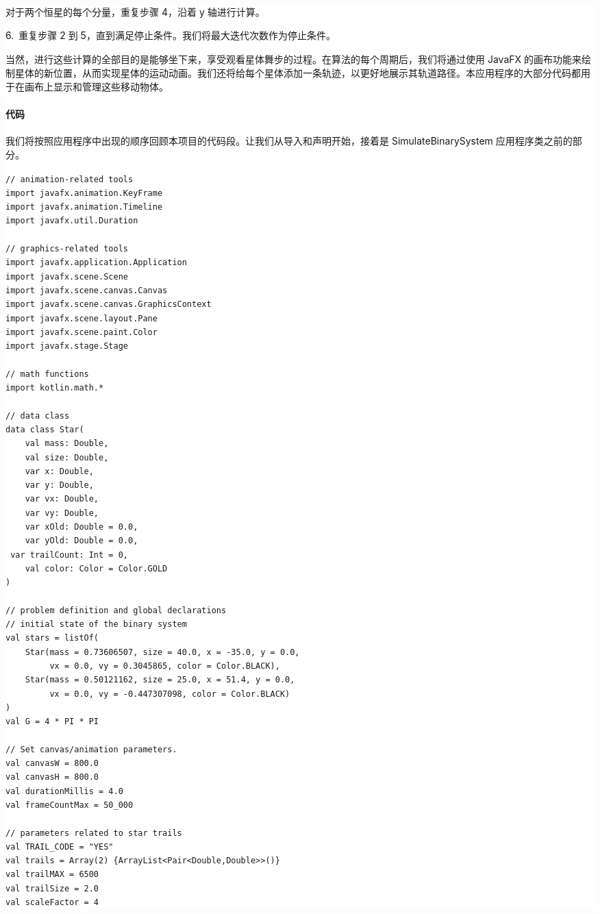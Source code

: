 对于两个恒星的每个分量，重复步骤 4，沿着 y 轴进行计算。

6.  重复步骤 2 到 5，直到满足停止条件。我们将最大迭代次数作为停止条件。

当然，进行这些计算的全部目的是能够坐下来，享受观看星体舞步的过程。在算法的每个周期后，我们将通过使用 JavaFX 的画布功能来绘制星体的新位置，从而实现星体的运动动画。我们还将给每个星体添加一条轨迹，以更好地展示其轨道路径。本应用程序的大部分代码都用于在画布上显示和管理这些移动物体。

#### 代码

我们将按照应用程序中出现的顺序回顾本项目的代码段。让我们从导入和声明开始，接着是 SimulateBinarySystem 应用程序类之前的部分。

```
// animation-related tools
import javafx.animation.KeyFrame
import javafx.animation.Timeline
import javafx.util.Duration

// graphics-related tools
import javafx.application.Application
import javafx.scene.Scene
import javafx.scene.canvas.Canvas
import javafx.scene.canvas.GraphicsContext
import javafx.scene.layout.Pane
import javafx.scene.paint.Color
import javafx.stage.Stage

// math functions
import kotlin.math.*

// data class
data class Star(
    val mass: Double,
    val size: Double,
    var x: Double,
    var y: Double,
    var vx: Double,
    var vy: Double,
    var xOld: Double = 0.0,
    var yOld: Double = 0.0,
 var trailCount: Int = 0,
    val color: Color = Color.GOLD
)

// problem definition and global declarations
// initial state of the binary system
val stars = listOf(
    Star(mass = 0.73606507, size = 40.0, x = -35.0, y = 0.0,
         vx = 0.0, vy = 0.3045865, color = Color.BLACK),
    Star(mass = 0.50121162, size = 25.0, x = 51.4, y = 0.0,
         vx = 0.0, vy = -0.447307098, color = Color.BLACK)
)
val G = 4 * PI * PI

// Set canvas/animation parameters.
val canvasW = 800.0
val canvasH = 800.0
val durationMillis = 4.0
val frameCountMax = 50_000

// parameters related to star trails
val TRAIL_CODE = "YES"
val trails = Array(2) {ArrayList<Pair<Double,Double>>()}
val trailMAX = 6500
val trailSize = 2.0
val scaleFactor = 4
```